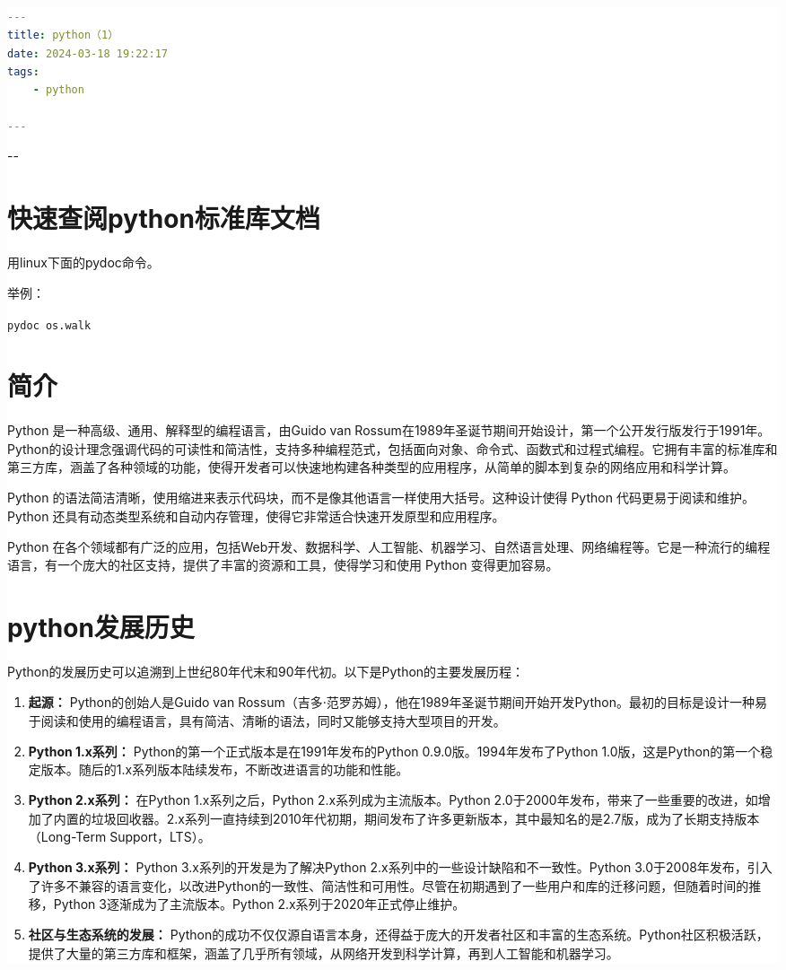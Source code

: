```yaml
---
title: python（1）
date: 2024-03-18 19:22:17
tags:
	- python

---
```


--

# 快速查阅python标准库文档

用linux下面的pydoc命令。

举例：

```
pydoc os.walk
```

# 简介

Python 是一种高级、通用、解释型的编程语言，由Guido van Rossum在1989年圣诞节期间开始设计，第一个公开发行版发行于1991年。Python的设计理念强调代码的可读性和简洁性，支持多种编程范式，包括面向对象、命令式、函数式和过程式编程。它拥有丰富的标准库和第三方库，涵盖了各种领域的功能，使得开发者可以快速地构建各种类型的应用程序，从简单的脚本到复杂的网络应用和科学计算。

Python 的语法简洁清晰，使用缩进来表示代码块，而不是像其他语言一样使用大括号。这种设计使得 Python 代码更易于阅读和维护。Python 还具有动态类型系统和自动内存管理，使得它非常适合快速开发原型和应用程序。

Python 在各个领域都有广泛的应用，包括Web开发、数据科学、人工智能、机器学习、自然语言处理、网络编程等。它是一种流行的编程语言，有一个庞大的社区支持，提供了丰富的资源和工具，使得学习和使用 Python 变得更加容易。

# python发展历史

Python的发展历史可以追溯到上世纪80年代末和90年代初。以下是Python的主要发展历程：

1. **起源：**
   Python的创始人是Guido van Rossum（吉多·范罗苏姆），他在1989年圣诞节期间开始开发Python。最初的目标是设计一种易于阅读和使用的编程语言，具有简洁、清晰的语法，同时又能够支持大型项目的开发。

2. **Python 1.x系列：**
   Python的第一个正式版本是在1991年发布的Python 0.9.0版。1994年发布了Python 1.0版，这是Python的第一个稳定版本。随后的1.x系列版本陆续发布，不断改进语言的功能和性能。

3. **Python 2.x系列：**
   在Python 1.x系列之后，Python 2.x系列成为主流版本。Python 2.0于2000年发布，带来了一些重要的改进，如增加了内置的垃圾回收器。2.x系列一直持续到2010年代初期，期间发布了许多更新版本，其中最知名的是2.7版，成为了长期支持版本（Long-Term Support，LTS）。

4. **Python 3.x系列：**
   Python 3.x系列的开发是为了解决Python 2.x系列中的一些设计缺陷和不一致性。Python 3.0于2008年发布，引入了许多不兼容的语言变化，以改进Python的一致性、简洁性和可用性。尽管在初期遇到了一些用户和库的迁移问题，但随着时间的推移，Python 3逐渐成为了主流版本。Python 2.x系列于2020年正式停止维护。

5. **社区与生态系统的发展：**
   Python的成功不仅仅源自语言本身，还得益于庞大的开发者社区和丰富的生态系统。Python社区积极活跃，提供了大量的第三方库和框架，涵盖了几乎所有领域，从网络开发到科学计算，再到人工智能和机器学习。
